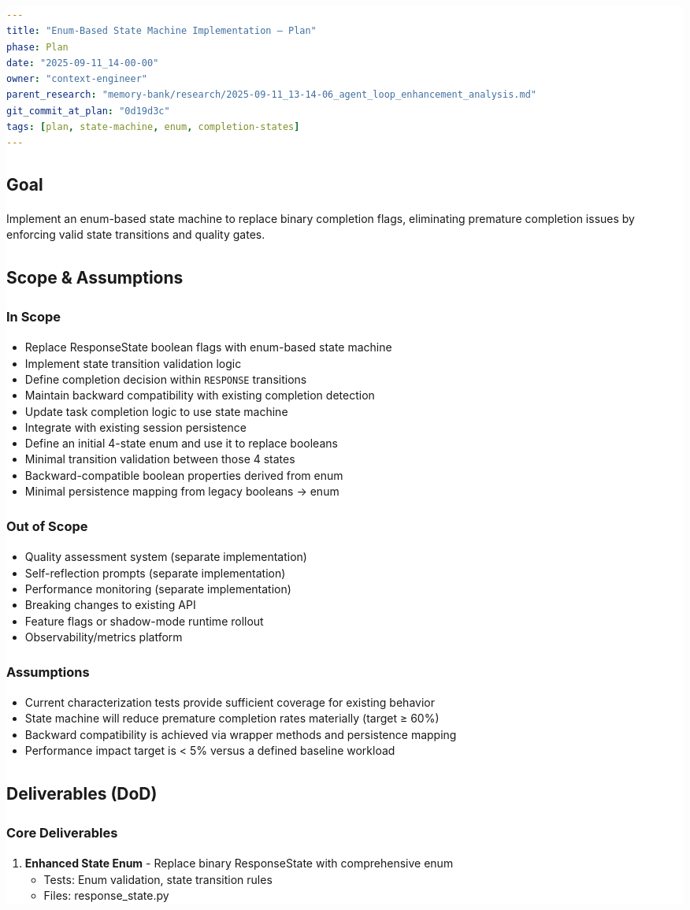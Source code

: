 ```yaml
---
title: "Enum-Based State Machine Implementation – Plan"
phase: Plan
date: "2025-09-11_14-00-00"
owner: "context-engineer"
parent_research: "memory-bank/research/2025-09-11_13-14-06_agent_loop_enhancement_analysis.md"
git_commit_at_plan: "0d19d3c"
tags: [plan, state-machine, enum, completion-states]
---
```


## Goal
Implement an enum-based state machine to replace binary completion flags, eliminating premature completion issues by enforcing valid state transitions and quality gates.

## Scope & Assumptions

### In Scope
- Replace ResponseState boolean flags with enum-based state machine
- Implement state transition validation logic
 - Define completion decision within `RESPONSE` transitions
- Maintain backward compatibility with existing completion detection
- Update task completion logic to use state machine
- Integrate with existing session persistence
 - Define an initial 4-state enum and use it to replace booleans
 - Minimal transition validation between those 4 states
 - Backward-compatible boolean properties derived from enum
 - Minimal persistence mapping from legacy booleans → enum

### Out of Scope
- Quality assessment system (separate implementation)
- Self-reflection prompts (separate implementation)
- Performance monitoring (separate implementation)
- Breaking changes to existing API
 - Feature flags or shadow-mode runtime rollout
 - Observability/metrics platform

### Assumptions
- Current characterization tests provide sufficient coverage for existing behavior
 - State machine will reduce premature completion rates materially (target ≥ 60%)
 - Backward compatibility is achieved via wrapper methods and persistence mapping
 - Performance impact target is < 5% versus a defined baseline workload

## Deliverables (DoD)

### Core Deliverables
1. **Enhanced State Enum** - Replace binary ResponseState with comprehensive enum
   - Tests: Enum validation, state transition rules
   - Files: response_state.py
